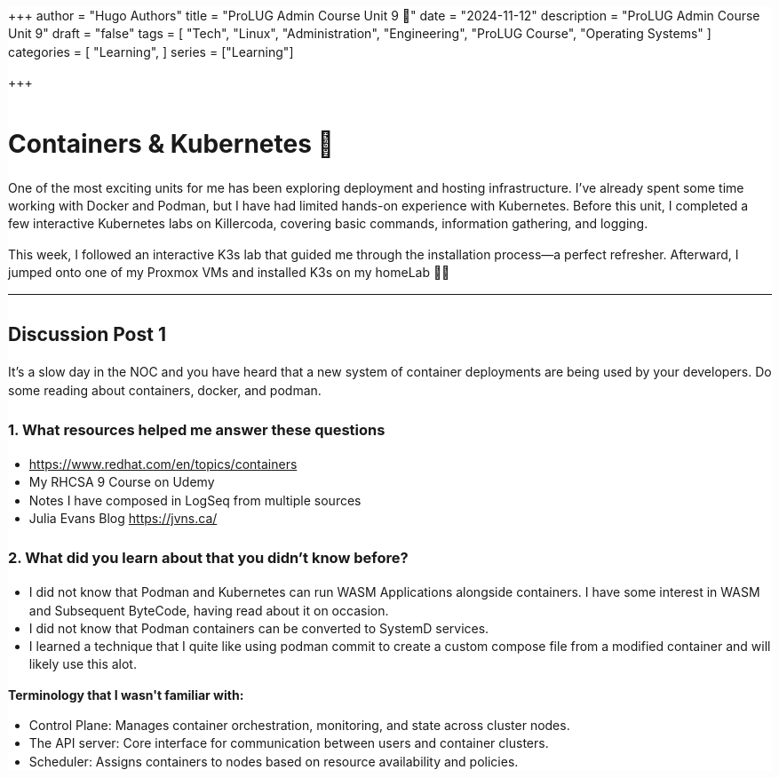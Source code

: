 +++
author = "Hugo Authors"
title = "ProLUG Admin Course Unit 9 🐧"
date = "2024-11-12"
description = "ProLUG Admin Course Unit 9"
draft = "false"
tags = [
  "Tech", "Linux", "Administration", "Engineering", "ProLUG Course", "Operating Systems"
]
categories = [
    "Learning",
]
series = ["Learning"]

+++



# Containers & Kubernetes 🦭

One of the most exciting units for me has been exploring deployment and hosting infrastructure. I’ve already spent some time working with Docker and Podman, but I have had limited hands-on experience with Kubernetes. Before this unit, I completed a few interactive Kubernetes labs on Killercoda, covering basic commands, information gathering, and logging.

This week, I followed an interactive K3s lab that guided me through the installation process—a perfect refresher. Afterward, I jumped onto one of my Proxmox VMs and installed K3s on my homeLab 👨‍🔧

---

## Discussion Post 1 
It’s a slow day in the NOC and you have heard that a new system of container deployments are being used by your developers. Do some reading about containers, docker, and podman.

### 1.	What resources helped me answer these questions
- https://www.redhat.com/en/topics/containers
- My RHCSA 9 Course on Udemy
- Notes I have composed in LogSeq from multiple sources
- Julia Evans Blog https://jvns.ca/ 

### 2.	What did you learn about that you didn’t know before?
- I did not know that Podman and Kubernetes can run WASM Applications alongside containers. I have some interest in WASM and Subsequent ByteCode, having read about it on occasion. 
- I did not know that Podman containers can be converted to SystemD services.
- I learned a technique that I quite like using podman commit to create a custom compose file from a modified container and will likely use this alot. 

**Terminology that I wasn't familiar with:**
- Control Plane: Manages container orchestration, monitoring, and state across cluster nodes.
- The API server: Core interface for communication between users and container clusters.
- Scheduler: Assigns containers to nodes based on resource availability and policies.


[^1]: MITRE | ATT&CK [Site](https://attack.mitre.org/) Knowledge Base.